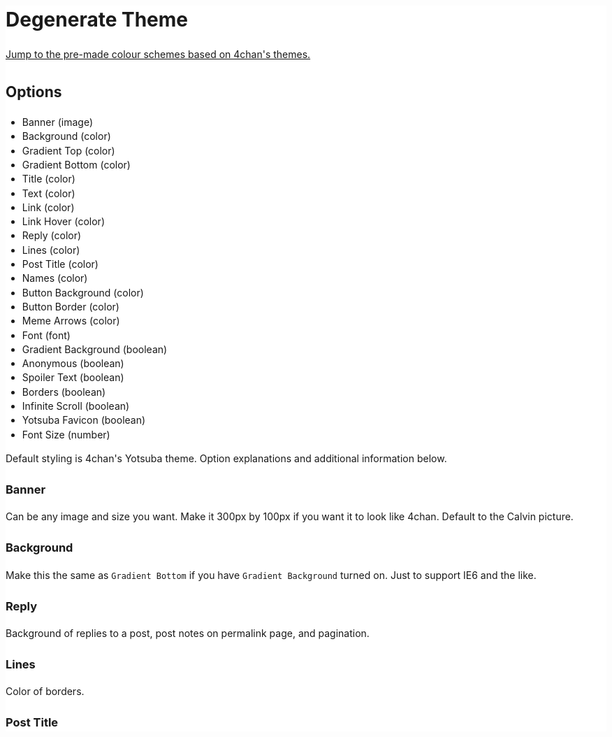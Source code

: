 # Degenerate Theme

[Jump to the pre-made colour schemes based on 4chan's themes.](#colour-schemes)

## Options

- Banner (image)
- Background (color)
- Gradient Top (color)
- Gradient Bottom (color)
- Title (color)
- Text (color)
- Link (color)
- Link Hover (color)
- Reply (color)
- Lines (color)
- Post Title (color)
- Names (color)
- Button Background (color)
- Button Border (color)
- Meme Arrows (color)
- Font (font)
- Gradient Background (boolean)
- Anonymous (boolean)
- Spoiler Text (boolean)
- Borders (boolean)
- Infinite Scroll (boolean)
- Yotsuba Favicon (boolean)
- Font Size (number)

Default styling is 4chan's Yotsuba theme. Option explanations and additional information below. 

### Banner 

Can be any image and size you want. Make it 300px by 100px if you want it to look like 4chan. Default to the Calvin picture.

### Background 

Make this the same as `Gradient Bottom` if you have `Gradient Background` turned on. Just to support IE6 and the like.

### Reply

Background of replies to a post, post notes on permalink page, and pagination. 

### Lines

Color of borders.

### Post Title

